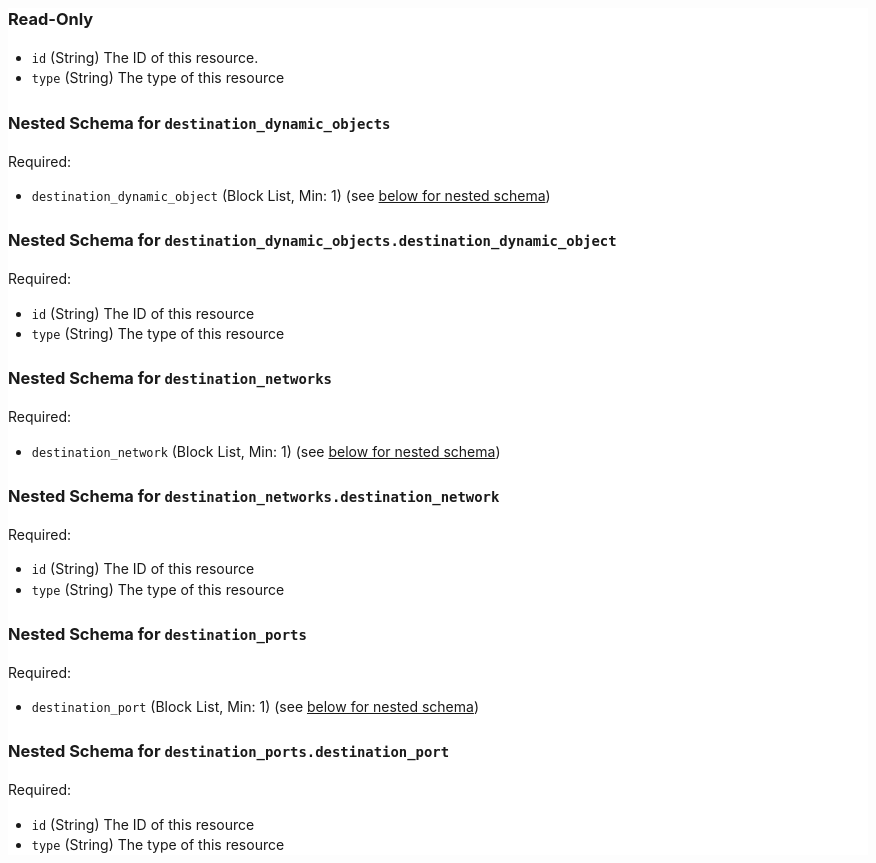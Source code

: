 ### Read-Only

- `id` (String) The ID of this resource.
- `type` (String) The type of this resource

<a id="nestedblock--destination_dynamic_objects"></a>
### Nested Schema for `destination_dynamic_objects`

Required:

- `destination_dynamic_object` (Block List, Min: 1) (see [below for nested schema](#nestedblock--destination_dynamic_objects--destination_dynamic_object))

<a id="nestedblock--destination_dynamic_objects--destination_dynamic_object"></a>
### Nested Schema for `destination_dynamic_objects.destination_dynamic_object`

Required:

- `id` (String) The ID of this resource
- `type` (String) The type of this resource



<a id="nestedblock--destination_networks"></a>
### Nested Schema for `destination_networks`

Required:

- `destination_network` (Block List, Min: 1) (see [below for nested schema](#nestedblock--destination_networks--destination_network))

<a id="nestedblock--destination_networks--destination_network"></a>
### Nested Schema for `destination_networks.destination_network`

Required:

- `id` (String) The ID of this resource
- `type` (String) The type of this resource



<a id="nestedblock--destination_ports"></a>
### Nested Schema for `destination_ports`

Required:

- `destination_port` (Block List, Min: 1) (see [below for nested schema](#nestedblock--destination_ports--destination_port))

<a id="nestedblock--destination_ports--destination_port"></a>
### Nested Schema for `destination_ports.destination_port`

Required:

- `id` (String) The ID of this resource
- `type` (String) The type of this resource
